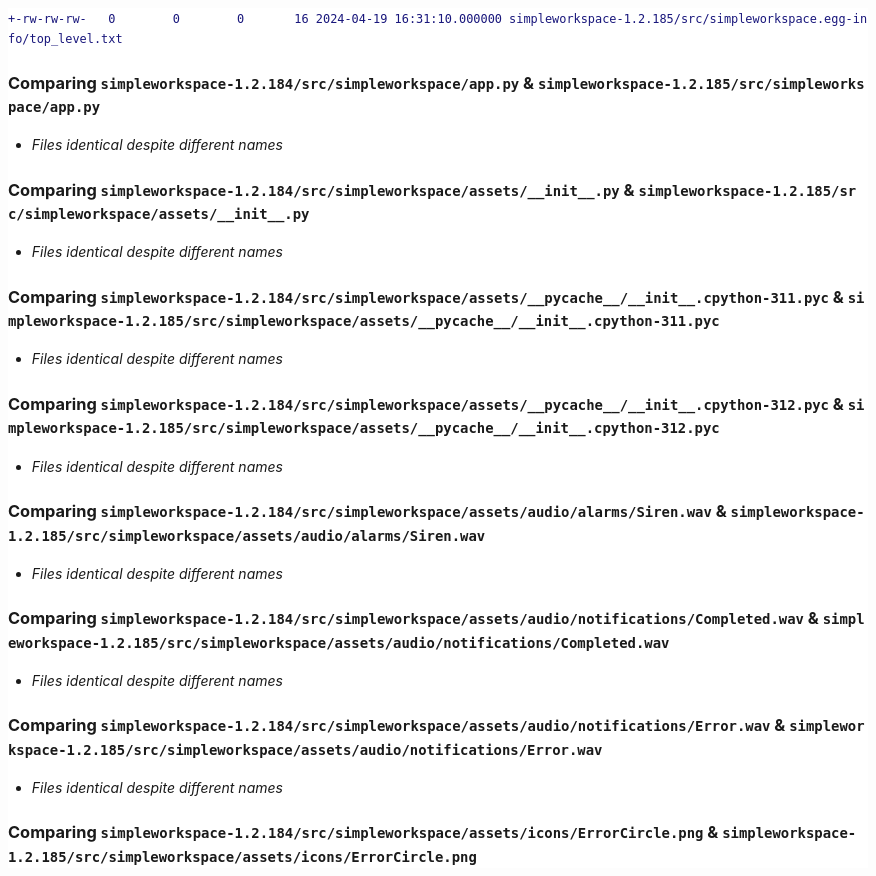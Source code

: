 ```diff
+-rw-rw-rw-   0        0        0       16 2024-04-19 16:31:10.000000 simpleworkspace-1.2.185/src/simpleworkspace.egg-info/top_level.txt
```

### Comparing `simpleworkspace-1.2.184/src/simpleworkspace/app.py` & `simpleworkspace-1.2.185/src/simpleworkspace/app.py`

 * *Files identical despite different names*

### Comparing `simpleworkspace-1.2.184/src/simpleworkspace/assets/__init__.py` & `simpleworkspace-1.2.185/src/simpleworkspace/assets/__init__.py`

 * *Files identical despite different names*

### Comparing `simpleworkspace-1.2.184/src/simpleworkspace/assets/__pycache__/__init__.cpython-311.pyc` & `simpleworkspace-1.2.185/src/simpleworkspace/assets/__pycache__/__init__.cpython-311.pyc`

 * *Files identical despite different names*

### Comparing `simpleworkspace-1.2.184/src/simpleworkspace/assets/__pycache__/__init__.cpython-312.pyc` & `simpleworkspace-1.2.185/src/simpleworkspace/assets/__pycache__/__init__.cpython-312.pyc`

 * *Files identical despite different names*

### Comparing `simpleworkspace-1.2.184/src/simpleworkspace/assets/audio/alarms/Siren.wav` & `simpleworkspace-1.2.185/src/simpleworkspace/assets/audio/alarms/Siren.wav`

 * *Files identical despite different names*

### Comparing `simpleworkspace-1.2.184/src/simpleworkspace/assets/audio/notifications/Completed.wav` & `simpleworkspace-1.2.185/src/simpleworkspace/assets/audio/notifications/Completed.wav`

 * *Files identical despite different names*

### Comparing `simpleworkspace-1.2.184/src/simpleworkspace/assets/audio/notifications/Error.wav` & `simpleworkspace-1.2.185/src/simpleworkspace/assets/audio/notifications/Error.wav`

 * *Files identical despite different names*

### Comparing `simpleworkspace-1.2.184/src/simpleworkspace/assets/icons/ErrorCircle.png` & `simpleworkspace-1.2.185/src/simpleworkspace/assets/icons/ErrorCircle.png`
